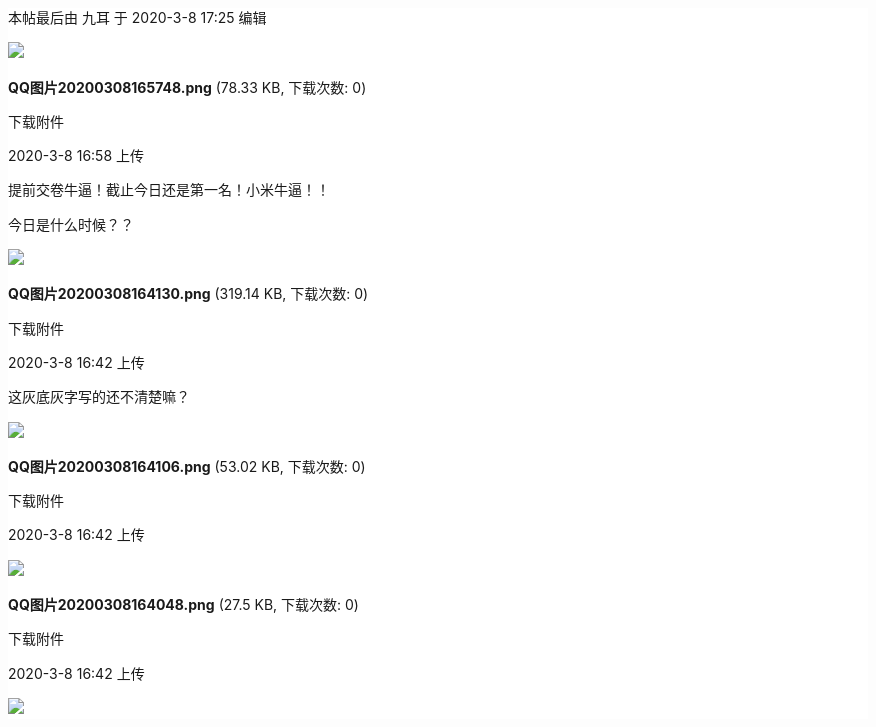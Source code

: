

 本帖最后由 九耳 于 2020-3-8 17:25 编辑 


<img src="https://img.saraba1st.com/forum/202003/08/165842x6lmk6kdampl6x6l.png" referrerpolicy="no-referrer">


<strong>QQ图片20200308165748.png</strong> (78.33 KB, 下载次数: 0)

下载附件

2020-3-8 16:58 上传






提前交卷牛逼！截止今日还是第一名！小米牛逼！！

今日是什么时候？？

<img src="https://img.saraba1st.com/forum/202003/08/164233a2hpwpe23htiqqme.png" referrerpolicy="no-referrer">


<strong>QQ图片20200308164130.png</strong> (319.14 KB, 下载次数: 0)

下载附件

2020-3-8 16:42 上传





这灰底灰字写的还不清楚嘛？






<img src="https://img.saraba1st.com/forum/202003/08/164233utz5c3y5vmzvztc0.png" referrerpolicy="no-referrer">


<strong>QQ图片20200308164106.png</strong> (53.02 KB, 下载次数: 0)

下载附件

2020-3-8 16:42 上传







<img src="https://img.saraba1st.com/forum/202003/08/164233t4vob8oo8z8rnovm.png" referrerpolicy="no-referrer">


<strong>QQ图片20200308164048.png</strong> (27.5 KB, 下载次数: 0)

下载附件

2020-3-8 16:42 上传





<img src="https://img.saraba1st.com/forum/202003/08/172502dooc8879979colbq.png" referrerpolicy="no-referrer">

